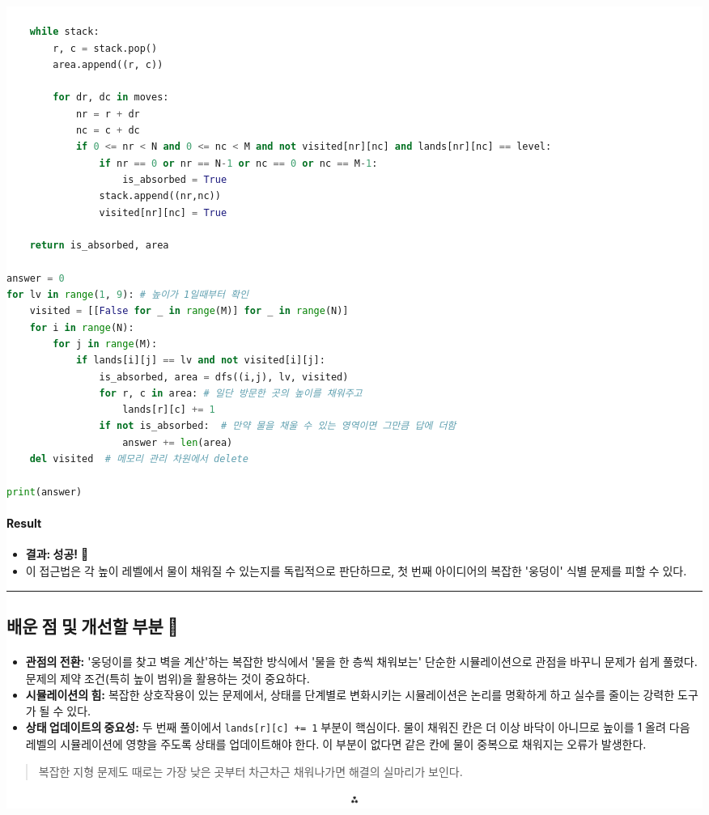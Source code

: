 ```python
    
    while stack:
        r, c = stack.pop()
        area.append((r, c))

        for dr, dc in moves:
            nr = r + dr
            nc = c + dc
            if 0 <= nr < N and 0 <= nc < M and not visited[nr][nc] and lands[nr][nc] == level:
                if nr == 0 or nr == N-1 or nc == 0 or nc == M-1:
                    is_absorbed = True
                stack.append((nr,nc))
                visited[nr][nc] = True

    return is_absorbed, area

answer = 0
for lv in range(1, 9): # 높이가 1일때부터 확인
    visited = [[False for _ in range(M)] for _ in range(N)]
    for i in range(N):
        for j in range(M):
            if lands[i][j] == lv and not visited[i][j]:
                is_absorbed, area = dfs((i,j), lv, visited)
                for r, c in area: # 일단 방문한 곳의 높이를 채워주고
                    lands[r][c] += 1
                if not is_absorbed:  # 만약 물을 채울 수 있는 영역이면 그만큼 답에 더함
                    answer += len(area)
    del visited  # 메모리 관리 차원에서 delete

print(answer)
```

#### Result

- **결과: 성공!** 🎉
- 이 접근법은 각 높이 레벨에서 물이 채워질 수 있는지를 독립적으로 판단하므로, 첫 번째 아이디어의 복잡한 '웅덩이' 식별 문제를 피할 수 있다.

---

## 배운 점 및 개선할 부분 🤔

-   **관점의 전환:** '웅덩이를 찾고 벽을 계산'하는 복잡한 방식에서 '물을 한 층씩 채워보는' 단순한 시뮬레이션으로 관점을 바꾸니 문제가 쉽게 풀렸다. 문제의 제약 조건(특히 높이 범위)을 활용하는 것이 중요하다.
-   **시뮬레이션의 힘:** 복잡한 상호작용이 있는 문제에서, 상태를 단계별로 변화시키는 시뮬레이션은 논리를 명확하게 하고 실수를 줄이는 강력한 도구가 될 수 있다.
-   **상태 업데이트의 중요성:** 두 번째 풀이에서 `lands[r][c] += 1` 부분이 핵심이다. 물이 채워진 칸은 더 이상 바닥이 아니므로 높이를 1 올려 다음 레벨의 시뮬레이션에 영향을 주도록 상태를 업데이트해야 한다. 이 부분이 없다면 같은 칸에 물이 중복으로 채워지는 오류가 발생한다.

> 복잡한 지형 문제도 때로는 가장 낮은 곳부터 차근차근 채워나가면 해결의 실마리가 보인다.

<div style="text-align: center">⁂</div>
